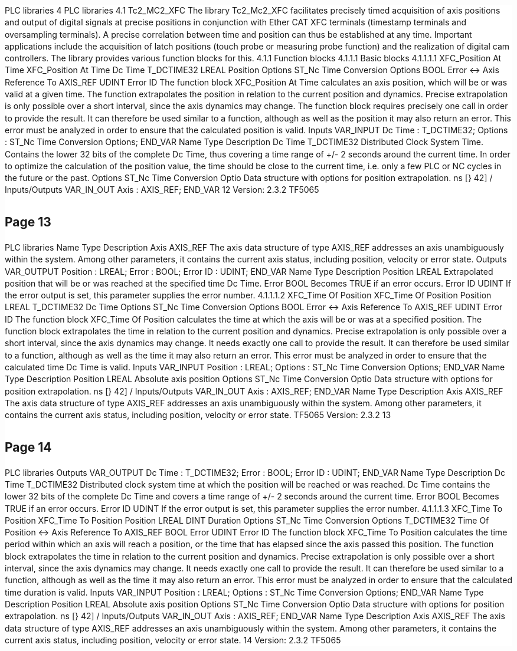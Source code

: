 PLC libraries 4 PLC libraries 4.1 Tc2_MC2_XFC The library Tc2_Mc2_XFC facilitates precisely timed acquisition of axis positions and output of digital signals at precise positions in conjunction with Ether CAT XFC terminals (timestamp terminals and oversampling terminals). A precise correlation between time and position can thus be established at any time. Important applications include the acquisition of latch positions (touch probe or measuring probe function) and the realization of digital cam controllers. The library provides various function blocks for this. 4.1.1 Function blocks 4.1.1.1 Basic blocks 4.1.1.1.1 XFC_Position At Time XFC_Position At Time Dc Time T_DCTIME32 LREAL Position Options ST_Nc Time Conversion Options BOOL Error ↔ Axis Reference To AXIS_REF UDINT Error ID The function block XFC_Position At Time calculates an axis position, which will be or was valid at a given time. The function extrapolates the position in relation to the current position and dynamics. Precise extrapolation is only possible over a short interval, since the axis dynamics may change. The function block requires precisely one call in order to provide the result. It can therefore be used similar to a function, although as well as the position it may also return an error. This error must be analyzed in order to ensure that the calculated position is valid. Inputs VAR_INPUT Dc Time : T_DCTIME32; Options : ST_Nc Time Conversion Options; END_VAR Name Type Description Dc Time T_DCTIME32 Distributed Clock System Time. Contains the lower 32 bits of the complete Dc Time, thus covering a time range of +/- 2 seconds around the current time. In order to optimize the calculation of the position value, the time should be close to the current time, i.e. only a few PLC or NC cycles in the future or the past. Options ST_Nc Time Conversion Optio Data structure with options for position extrapolation. ns [} 42] / Inputs/Outputs VAR_IN_OUT Axis : AXIS_REF; END_VAR 12 Version: 2.3.2 TF5065
## Page 13

PLC libraries Name Type Description Axis AXIS_REF The axis data structure of type AXIS_REF addresses an axis unambiguously within the system. Among other parameters, it contains the current axis status, including position, velocity or error state. Outputs VAR_OUTPUT Position : LREAL; Error : BOOL; Error ID : UDINT; END_VAR Name Type Description Position LREAL Extrapolated position that will be or was reached at the specified time Dc Time. Error BOOL Becomes TRUE if an error occurs. Error ID UDINT If the error output is set, this parameter supplies the error number. 4.1.1.1.2 XFC_Time Of Position XFC_Time Of Position Position LREAL T_DCTIME32 Dc Time Options ST_Nc Time Conversion Options BOOL Error ↔ Axis Reference To AXIS_REF UDINT Error ID The function block XFC_Time Of Position calculates the time at which the axis will be or was at a specified position. The function block extrapolates the time in relation to the current position and dynamics. Precise extrapolation is only possible over a short interval, since the axis dynamics may change. It needs exactly one call to provide the result. It can therefore be used similar to a function, although as well as the time it may also return an error. This error must be analyzed in order to ensure that the calculated time Dc Time is valid. Inputs VAR_INPUT Position : LREAL; Options : ST_Nc Time Conversion Options; END_VAR Name Type Description Position LREAL Absolute axis position Options ST_Nc Time Conversion Optio Data structure with options for position extrapolation. ns [} 42] / Inputs/Outputs VAR_IN_OUT Axis : AXIS_REF; END_VAR Name Type Description Axis AXIS_REF The axis data structure of type AXIS_REF addresses an axis unambiguously within the system. Among other parameters, it contains the current axis status, including position, velocity or error state. TF5065 Version: 2.3.2 13
## Page 14

PLC libraries Outputs VAR_OUTPUT Dc Time : T_DCTIME32; Error : BOOL; Error ID : UDINT; END_VAR Name Type Description Dc Time T_DCTIME32 Distributed clock system time at which the position will be reached or was reached. Dc Time contains the lower 32 bits of the complete Dc Time and covers a time range of +/- 2 seconds around the current time. Error BOOL Becomes TRUE if an error occurs. Error ID UDINT If the error output is set, this parameter supplies the error number. 4.1.1.1.3 XFC_Time To Position XFC_Time To Position Position LREAL DINT Duration Options ST_Nc Time Conversion Options T_DCTIME32 Time Of Position ↔ Axis Reference To AXIS_REF BOOL Error UDINT Error ID The function block XFC_Time To Position calculates the time period within which an axis will reach a position, or the time that has elapsed since the axis passed this position. The function block extrapolates the time in relation to the current position and dynamics. Precise extrapolation is only possible over a short interval, since the axis dynamics may change. It needs exactly one call to provide the result. It can therefore be used similar to a function, although as well as the time it may also return an error. This error must be analyzed in order to ensure that the calculated time duration is valid. Inputs VAR_INPUT Position : LREAL; Options : ST_Nc Time Conversion Options; END_VAR Name Type Description Position LREAL Absolute axis position Options ST_Nc Time Conversion Optio Data structure with options for position extrapolation. ns [} 42] / Inputs/Outputs VAR_IN_OUT Axis : AXIS_REF; END_VAR Name Type Description Axis AXIS_REF The axis data structure of type AXIS_REF addresses an axis unambiguously within the system. Among other parameters, it contains the current axis status, including position, velocity or error state. 14 Version: 2.3.2 TF5065